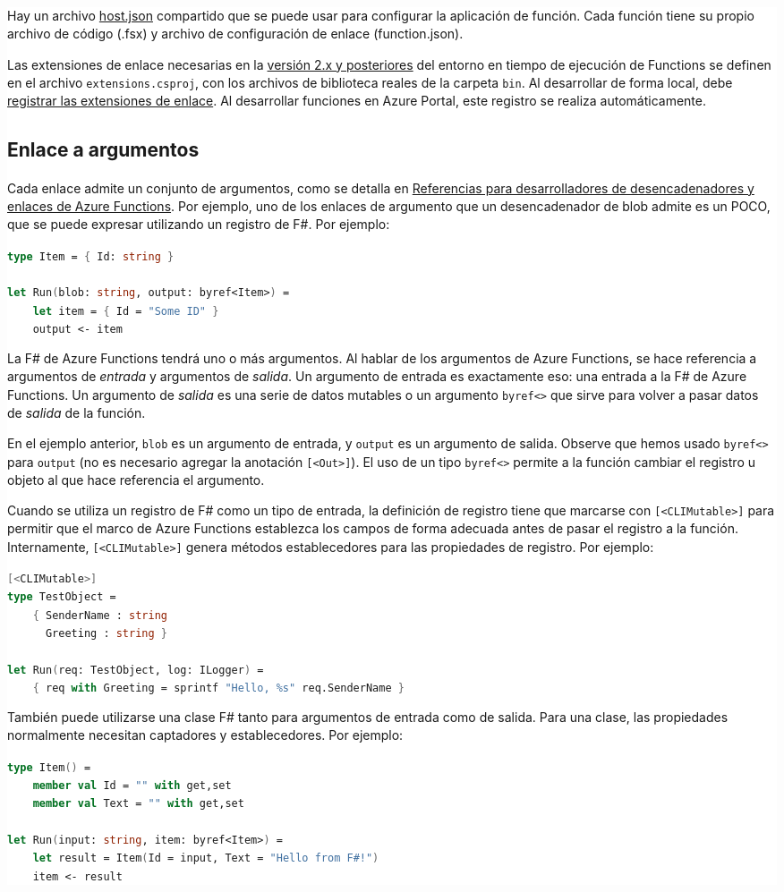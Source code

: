 
Hay un archivo [host.json](functions-host-json.md) compartido que se puede usar para configurar la aplicación de función. Cada función tiene su propio archivo de código (.fsx) y archivo de configuración de enlace (function.json).

Las extensiones de enlace necesarias en la [versión 2.x y posteriores](functions-versions.md) del entorno en tiempo de ejecución de Functions se definen en el archivo `extensions.csproj`, con los archivos de biblioteca reales de la carpeta `bin`. Al desarrollar de forma local, debe [registrar las extensiones de enlace](./functions-bindings-register.md#extension-bundles). Al desarrollar funciones en Azure Portal, este registro se realiza automáticamente.

## <a name="binding-to-arguments"></a>Enlace a argumentos
Cada enlace admite un conjunto de argumentos, como se detalla en [Referencias para desarrolladores de desencadenadores y enlaces de Azure Functions](functions-triggers-bindings.md). Por ejemplo, uno de los enlaces de argumento que un desencadenador de blob admite es un POCO, que se puede expresar utilizando un registro de F#. Por ejemplo:

```fsharp
type Item = { Id: string }

let Run(blob: string, output: byref<Item>) =
    let item = { Id = "Some ID" }
    output <- item
```

La F# de Azure Functions tendrá uno o más argumentos. Al hablar de los argumentos de Azure Functions, se hace referencia a argumentos de *entrada* y argumentos de *salida*. Un argumento de entrada es exactamente eso: una entrada a la F# de Azure Functions. Un argumento de *salida* es una serie de datos mutables o un argumento `byref<>` que sirve para volver a pasar datos de *salida* de la función.

En el ejemplo anterior, `blob` es un argumento de entrada, y `output` es un argumento de salida. Observe que hemos usado `byref<>` para `output` (no es necesario agregar la anotación `[<Out>]`). El uso de un tipo `byref<>` permite a la función cambiar el registro u objeto al que hace referencia el argumento.

Cuando se utiliza un registro de F# como un tipo de entrada, la definición de registro tiene que marcarse con `[<CLIMutable>]` para permitir que el marco de Azure Functions establezca los campos de forma adecuada antes de pasar el registro a la función. Internamente, `[<CLIMutable>]` genera métodos establecedores para las propiedades de registro. Por ejemplo:

```fsharp
[<CLIMutable>]
type TestObject =
    { SenderName : string
      Greeting : string }

let Run(req: TestObject, log: ILogger) =
    { req with Greeting = sprintf "Hello, %s" req.SenderName }
```

También puede utilizarse una clase F# tanto para argumentos de entrada como de salida. Para una clase, las propiedades normalmente necesitan captadores y establecedores. Por ejemplo:

```fsharp
type Item() =
    member val Id = "" with get,set
    member val Text = "" with get,set

let Run(input: string, item: byref<Item>) =
    let result = Item(Id = input, Text = "Hello from F#!")
    item <- result
```
